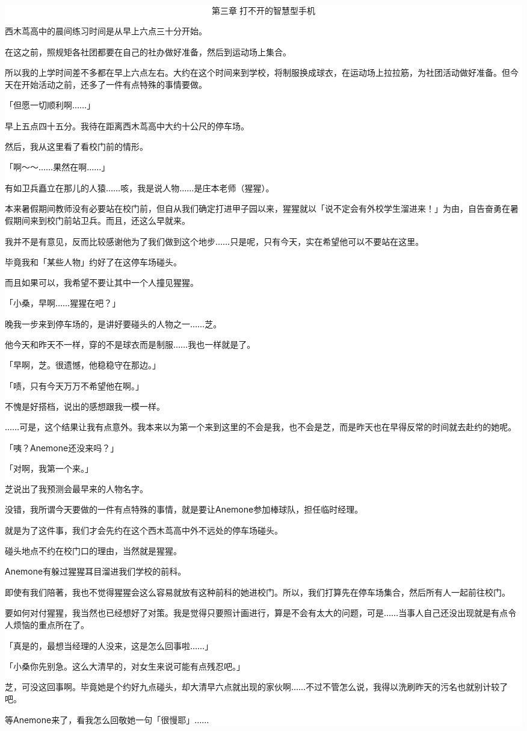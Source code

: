<p align="center">第三章 打不开的智慧型手机</p>

西木茑高中的晨间练习时间是从早上六点三十分开始。

在这之前，照规矩各社团都要在自己的社办做好准备，然后到运动场上集合。

所以我的上学时间差不多都在早上六点左右。大约在这个时间来到学校，将制服换成球衣，在运动场上拉拉筋，为社团活动做好准备。但今天在开始活动之前，还多了一件有点特殊的事情要做。

「但愿一切顺利啊……」

早上五点四十五分。我待在距离西木茑高中大约十公尺的停车场。

然后，我从这里看了看校门前的情形。

「啊～～……果然在啊……」

有如卫兵矗立在那儿的人猿……咳，我是说人物……是庄本老师（猩猩）。

本来暑假期间教师没有必要站在校门前，但自从我们确定打进甲子园以来，猩猩就以「说不定会有外校学生溜进来！」为由，自告奋勇在暑假期间来到校门前站卫兵。而且，还这么早就来。

我并不是有意见，反而比较感谢他为了我们做到这个地步……只是呢，只有今天，实在希望他可以不要站在这里。

毕竟我和「某些人物」约好了在这停车场碰头。

而且如果可以，我希望不要让其中一个人撞见猩猩。

「小桑，早啊……猩猩在吧？」

晚我一步来到停车场的，是讲好要碰头的人物之一……芝。

他今天和昨天不一样，穿的不是球衣而是制服……我也一样就是了。

「早啊，芝。很遗憾，他稳稳守在那边。」

「啧，只有今天万万不希望他在啊。」

不愧是好搭档，说出的感想跟我一模一样。

……可是，这个结果让我有点意外。我本来以为第一个来到这里的不会是我，也不会是芝，而是昨天也在早得反常的时间就去赴约的她呢。

「咦？Anemone还没来吗？」

「对啊，我第一个来。」

芝说出了我预测会最早来的人物名字。

没错，我所谓今天要做的一件有点特殊的事情，就是要让Anemone参加棒球队，担任临时经理。

就是为了这件事，我们才会先约在这个西木茑高中外不远处的停车场碰头。

碰头地点不约在校门口的理由，当然就是猩猩。

Anemone有躲过猩猩耳目溜进我们学校的前科。

即使有我们陪著，我也不觉得猩猩会这么容易就放有这种前科的她进校门。所以，我们打算先在停车场集合，然后所有人一起前往校门。

要如何对付猩猩，我当然也已经想好了对策。我是觉得只要照计画进行，算是不会有太大的问题，可是……当事人自己还没出现就是有点令人烦恼的重点所在了。

「真是的，最想当经理的人没来，这是怎么回事啦……」

「小桑你先别急。这么大清早的，对女生来说可能有点残忍吧。」

芝，可没这回事啊。毕竟她是个约好九点碰头，却大清早六点就出现的家伙啊……不过不管怎么说，我得以洗刷昨天的污名也就别计较了吧。

等Anemone来了，看我怎么回敬她一句「很慢耶」……
